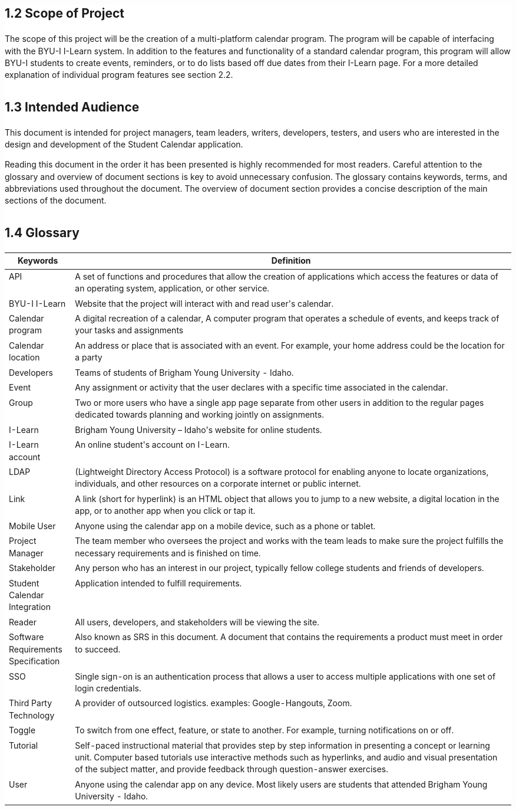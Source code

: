 ## 1.2 Scope of Project

The scope of this project will be the creation of a multi-platform calendar program. The program will be capable of interfacing with the BYU-I I-Learn system. In addition to the features and functionality of a standard calendar program, this program will allow BYU-I students to create events, reminders, or to do lists based off due dates from their I-Learn page. For a more detailed explanation of individual program features see section 2.2. 

## 1.3 Intended Audience

This document is intended for project managers, team leaders, writers, developers, testers, and users who are interested in the design and development of the Student Calendar application.

Reading this document in the order it has been presented is highly recommended for most readers. Careful attention to the glossary and overview of document sections is key to avoid unnecessary confusion. The glossary contains keywords, terms, and abbreviations used throughout the document. The overview of document section provides a concise description of the main sections of the document.

## 1.4 Glossary

|Keywords|Definition     |
|-------|---------------|
|API|A set of functions and procedures that allow the creation of applications which access the features or data of an operating system, application, or other service.|
|BYU-I I-Learn|Website that the project will interact with and read user's calendar.|
|Calendar program|A digital recreation of a calendar, A computer program that operates a schedule of events, and keeps track of your tasks and assignments|
|Calendar location|An address or place that is associated with an event. For example, your home address could be the location for a party|
|Developers|Teams of students of Brigham Young University - Idaho.|
|Event|Any assignment or activity that the user declares with a specific time associated in the calendar.|
|Group|Two or more users who have a single app page separate from other users in addition to the regular pages dedicated towards planning and working jointly on assignments.|
|I-Learn|Brigham Young University – Idaho's website for online students.|
|I-Learn account|An online student's account on I-Learn.|
|LDAP|(Lightweight Directory Access Protocol) is a software protocol for enabling anyone to locate organizations, individuals, and other resources on a corporate internet or public internet.|
|Link|A link (short for hyperlink) is an HTML object that allows you to jump to a new website, a digital location in the app, or to another app when you click or tap it.|
|Mobile User|Anyone using the calendar app on a mobile device, such as a phone or tablet.|
|Project Manager|The team member who oversees the project and works with the team leads to make sure the project fulfills the necessary requirements and is finished on time.|
|Stakeholder|Any person who has an interest in our project, typically fellow college students and friends of developers.|
|Student Calendar Integration|Application intended to fulfill requirements.|
|Reader|All users, developers, and stakeholders will be viewing the site.|
|Software Requirements Specification|Also known as SRS in this document. A document that contains the requirements a product must meet in order to succeed.|
|SSO|Single sign-on is an authentication process that allows a user to access multiple applications with one set of login credentials.|
|Third Party Technology| A provider of outsourced logistics. examples: Google-Hangouts, Zoom.|
|Toggle|To switch from one effect, feature, or state to another. For example, turning notifications on or off.|
|Tutorial|Self-paced instructional material that provides step by step information in presenting a concept or learning unit. Computer based tutorials use interactive methods such as hyperlinks, and audio and visual presentation of the subject matter, and provide feedback through question-answer exercises.|
|User|Anyone using the calendar app on any device. Most likely users are students that attended Brigham Young University - Idaho.|
